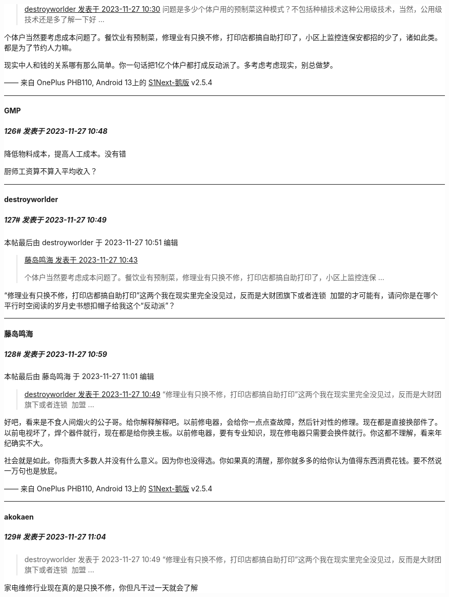 <blockquote><a href="httphttps://bbs.saraba1st.com/2b/forum.php?mod=redirect&amp;goto=findpost&amp;pid=63148649&amp;ptid=2161917" target="_blank">destroyworlder 发表于 2023-11-27 10:30</a>
问题是多少个体户用的预制菜这种模式？不包括种植技术这种公用级技术，当然，公用级技术还是多了解一下好 ...</blockquote>
个体户当然要考虑成本问题了。餐饮业有预制菜，修理业有只换不修，打印店都搞自助打印了，小区上监控连保安都招的少了，诸如此类。都是为了节约人力嘛。

现实中人和钱的关系哪有那么简单。你一句话把1亿个体户都打成反动派了。多考虑考虑现实，别总做梦。

—— 来自 OnePlus PHB110, Android 13上的 [S1Next-鹅版](https://github.com/ykrank/S1-Next/releases) v2.5.4


*****

####  GMP  
##### 126#       发表于 2023-11-27 10:48

降低物料成本，提高人工成本。没有错

厨师工资算不算入平均收入？

*****

####  destroyworlder  
##### 127#       发表于 2023-11-27 10:49

 本帖最后由 destroyworlder 于 2023-11-27 10:51 编辑 
<blockquote><a href="httphttps://bbs.saraba1st.com/2b/forum.php?mod=redirect&amp;goto=findpost&amp;pid=63148805&amp;ptid=2161917" target="_blank">藤岛鸣海 发表于 2023-11-27 10:43</a>

个体户当然要考虑成本问题了。餐饮业有预制菜，修理业有只换不修，打印店都搞自助打印了，小区上监控连保 ...</blockquote>
“修理业有只换不修，打印店都搞自助打印”这两个我在现实里完全没见过，反而是大财团旗下或者连锁  加盟的才可能有，请问你是在哪个平行时空阅读的岁月史书想扣帽子给我这个“反动派”？


*****

####  藤岛鸣海  
##### 128#       发表于 2023-11-27 10:59

 本帖最后由 藤岛鸣海 于 2023-11-27 11:01 编辑 
<blockquote><a href="httphttps://bbs.saraba1st.com/2b/forum.php?mod=redirect&amp;goto=findpost&amp;pid=63148877&amp;ptid=2161917" target="_blank">destroyworlder 发表于 2023-11-27 10:49</a>
“修理业有只换不修，打印店都搞自助打印”这两个我在现实里完全没见过，反而是大财团旗下或者连锁  加盟 ...</blockquote>
好吧，看来是不食人间烟火的公子哥。给你解释解释吧。以前修电器，会给你一点点查故障，然后针对性的修理。现在都是直接换部件了。以前电视坏了，焊个器件就行，现在都是给你换主板。以前修电器，要有专业知识，现在修电器只需要会换件就行。你这都不理解，看来年纪确实不大。

社会就是如此。你指责大多数人并没有什么意义。因为你也没得选。你如果真的清醒，那你就多多的给你认为值得东西消费花钱。要不然说一万句也是放屁。

—— 来自 OnePlus PHB110, Android 13上的 [S1Next-鹅版](https://github.com/ykrank/S1-Next/releases) v2.5.4

*****

####  akokaen  
##### 129#       发表于 2023-11-27 11:04

<blockquote>destroyworlder 发表于 2023-11-27 10:49
“修理业有只换不修，打印店都搞自助打印”这两个我在现实里完全没见过，反而是大财团旗下或者连锁  加盟 ...</blockquote>
家电维修行业现在真的是只换不修，你但凡干过一天就会了解
